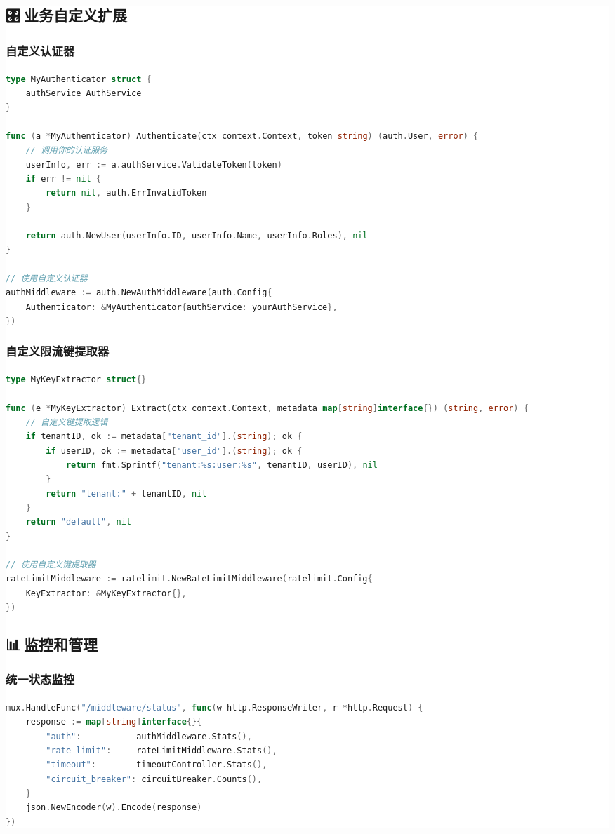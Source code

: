 ## 🎛️ 业务自定义扩展

### 自定义认证器
```go
type MyAuthenticator struct {
    authService AuthService
}

func (a *MyAuthenticator) Authenticate(ctx context.Context, token string) (auth.User, error) {
    // 调用你的认证服务
    userInfo, err := a.authService.ValidateToken(token)
    if err != nil {
        return nil, auth.ErrInvalidToken
    }
    
    return auth.NewUser(userInfo.ID, userInfo.Name, userInfo.Roles), nil
}

// 使用自定义认证器
authMiddleware := auth.NewAuthMiddleware(auth.Config{
    Authenticator: &MyAuthenticator{authService: yourAuthService},
})
```

### 自定义限流键提取器
```go
type MyKeyExtractor struct{}

func (e *MyKeyExtractor) Extract(ctx context.Context, metadata map[string]interface{}) (string, error) {
    // 自定义键提取逻辑
    if tenantID, ok := metadata["tenant_id"].(string); ok {
        if userID, ok := metadata["user_id"].(string); ok {
            return fmt.Sprintf("tenant:%s:user:%s", tenantID, userID), nil
        }
        return "tenant:" + tenantID, nil
    }
    return "default", nil
}

// 使用自定义键提取器
rateLimitMiddleware := ratelimit.NewRateLimitMiddleware(ratelimit.Config{
    KeyExtractor: &MyKeyExtractor{},
})
```

## 📊 监控和管理

### 统一状态监控
```go
mux.HandleFunc("/middleware/status", func(w http.ResponseWriter, r *http.Request) {
    response := map[string]interface{}{
        "auth":           authMiddleware.Stats(),
        "rate_limit":     rateLimitMiddleware.Stats(),
        "timeout":        timeoutController.Stats(),
        "circuit_breaker": circuitBreaker.Counts(),
    }
    json.NewEncoder(w).Encode(response)
})
```
